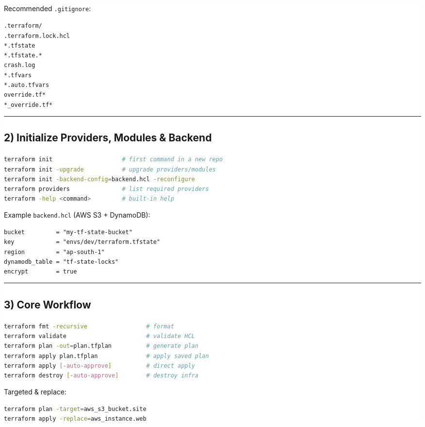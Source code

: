 Recommended `.gitignore`:

```
.terraform/
.terraform.lock.hcl
*.tfstate
*.tfstate.*
crash.log
*.tfvars
*.auto.tfvars
override.tf*
*_override.tf*
```

---

## 2) Initialize Providers, Modules & Backend

```bash
terraform init                    # first command in a new repo
terraform init -upgrade           # upgrade providers/modules
terraform init -backend-config=backend.hcl -reconfigure
terraform providers               # list required providers
terraform -help <command>         # built-in help
```

Example `backend.hcl` (AWS S3 + DynamoDB):

```hcl
bucket         = "my-tf-state-bucket"
key            = "envs/dev/terraform.tfstate"
region         = "ap-south-1"
dynamodb_table = "tf-state-locks"
encrypt        = true
```

---

## 3) Core Workflow

```bash
terraform fmt -recursive                 # format
terraform validate                       # validate HCL
terraform plan -out=plan.tfplan          # generate plan
terraform apply plan.tfplan              # apply saved plan
terraform apply [-auto-approve]          # direct apply
terraform destroy [-auto-approve]        # destroy infra
```

Targeted & replace:

```bash
terraform plan -target=aws_s3_bucket.site
terraform apply -replace=aws_instance.web
```
